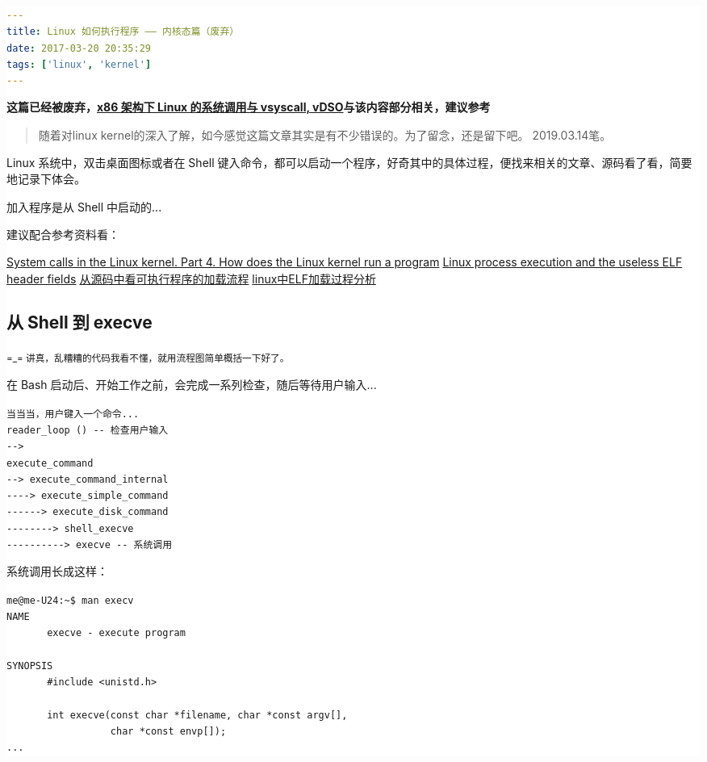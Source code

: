 ```yaml
---
title: Linux 如何执行程序 —— 内核态篇（废弃）
date: 2017-03-20 20:35:29
tags: ['linux', 'kernel']
---
```


**这篇已经被废弃，[x86 架构下 Linux 的系统调用与 vsyscall, vDSO](/2019/06/linux-syscall-and-vsyscall-vdso-in-x86/)与该内容部分相关，建议参考**

> 随着对linux kernel的深入了解，如今感觉这篇文章其实是有不少错误的。为了留念，还是留下吧。
> 2019.03.14笔。

Linux 系统中，双击桌面图标或者在 Shell 键入命令，都可以启动一个程序，好奇其中的具体过程，便找来相关的文章、源码看了看，简要地记录下体会。

加入程序是从 Shell 中启动的...

建议配合参考资料看：

[System calls in the Linux kernel. Part 4. How does the Linux kernel run a program](https://xinqiu.gitbooks.io/linux-insides-cn/content/SysCall/syscall-4.html)
[Linux process execution and the useless ELF header fields](http://shell-storm.org/blog/Linux-process-execution-and-the-useless-ELF-header-fields/)
[从源码中看可执行程序的加载流程](http://burningcodes.net/%E4%BB%8E%E6%BA%90%E7%A0%81%E4%B8%AD%E7%9C%8B%E5%8F%AF%E6%89%A7%E8%A1%8C%E7%A8%8B%E5%BA%8F%E7%9A%84%E5%8A%A0%E8%BD%BD%E6%B5%81%E7%A8%8B/)
[linux中ELF加载过程分析](http://www.voidcn.com/blog/fivedoumi/article/p-6316406.html)

## 从 Shell 到 execve

<small>=_= 讲真，乱糟糟的代码我看不懂，就用流程图简单概括一下好了。</small>

在 Bash 启动后、开始工作之前，会完成一系列检查，随后等待用户输入...

```md
当当当，用户键入一个命令...
reader_loop () -- 检查用户输入
-->
execute_command
--> execute_command_internal
----> execute_simple_command
------> execute_disk_command
--------> shell_execve
----------> execve -- 系统调用
```

系统调用长成这样：

```log
me@me-U24:~$ man execv
NAME
       execve - execute program

SYNOPSIS
       #include <unistd.h>

       int execve(const char *filename, char *const argv[],
                  char *const envp[]);
...
```
